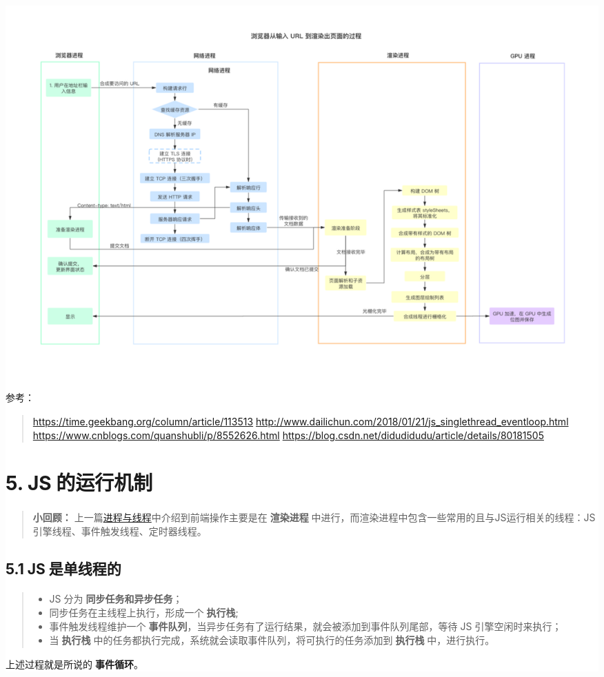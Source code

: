 ![image](./浏览器从输入URL到渲染出页面的过程.png)


参考：
> https://time.geekbang.org/column/article/113513
> http://www.dailichun.com/2018/01/21/js_singlethread_eventloop.html
> https://www.cnblogs.com/quanshubli/p/8552626.html
> https://blog.csdn.net/didudidudu/article/details/80181505






# 5. JS 的运行机制
> **小回顾：** 上一篇[进程与线程](https://www.jianshu.com/p/5964c65d081b)中介绍到前端操作主要是在 **渲染进程** 中进行，而渲染进程中包含一些常用的且与JS运行相关的线程：JS 引擎线程、事件触发线程、定时器线程。

## 5.1 JS 是单线程的

> * JS 分为 **同步任务和异步任务**；
> * 同步任务在主线程上执行，形成一个 **执行栈**;
> * 事件触发线程维护一个 **事件队列**，当异步任务有了运行结果，就会被添加到事件队列尾部，等待 JS 引擎空闲时来执行；
> * 当 **执行栈** 中的任务都执行完成，系统就会读取事件队列，将可执行的任务添加到 **执行栈** 中，进行执行。

上述过程就是所说的 **事件循环**。
